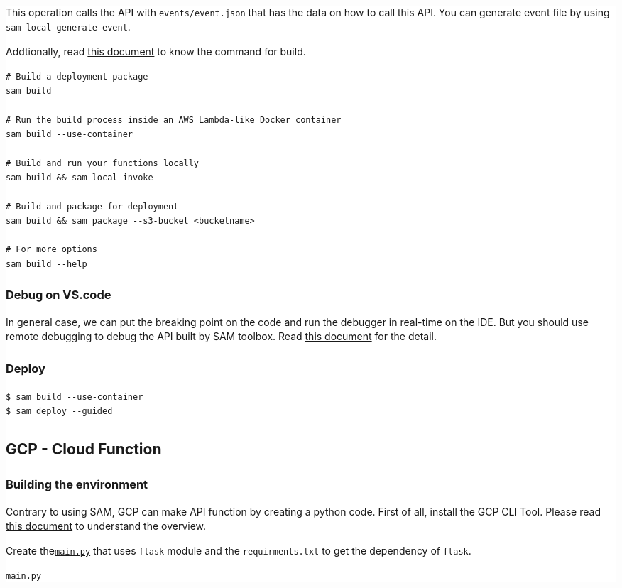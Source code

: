This operation calls the API with `events/event.json` that has the data on how to call this API. You can generate event file by using `sam local generate-event`. 

Addtionally, read [this document](https://docs.aws.amazon.com/serverless-application-model/latest/developerguide/serverless-sam-cli-using-build.html) to know the command for build. 

    # Build a deployment package
    sam build
    
    # Run the build process inside an AWS Lambda-like Docker container
    sam build --use-container
    
    # Build and run your functions locally
    sam build && sam local invoke
      
    # Build and package for deployment
    sam build && sam package --s3-bucket <bucketname>
    
    # For more options
    sam build --help

### Debug on VS.code

In general case, we can put the breaking point on the code and run the debugger in real-time on the IDE. But you should use remote debugging to debug the API built by SAM toolbox.  Read [this document](https://docs.aws.amazon.com/serverless-application-model/latest/developerguide/serverless-sam-cli-using-debugging-python.html)  for the detail. 

### Deploy

    $ sam build --use-container
    $ sam deploy --guided

## GCP - Cloud Function

### Building the environment

Contrary to using SAM, GCP can make API function by creating a python code.  First of all, install the GCP CLI Tool. Please read [this document](https://cloud.google.com/functions/docs/first-python?hl=ko) to understand the overview.  

Create the[`main.py`](http://main.py) that uses `flask` module  and the `requirments.txt` to get the dependency of `flask`. 

`main.py`
